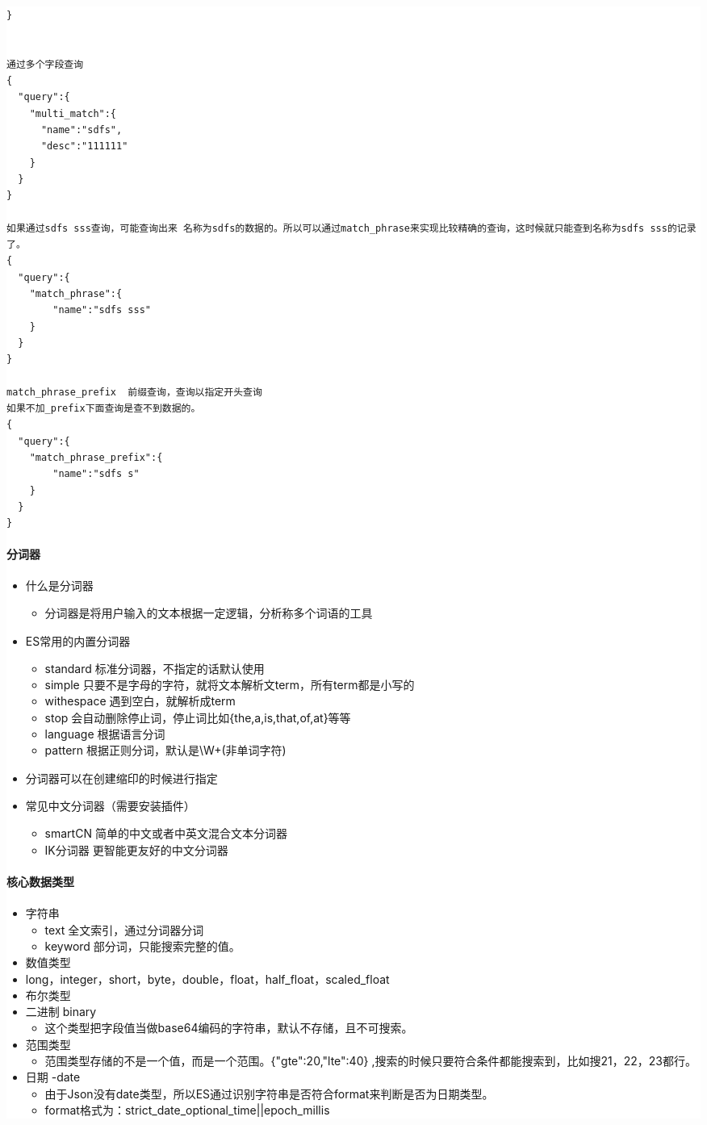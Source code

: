 ```
}


通过多个字段查询
{
  "query":{
    "multi_match":{
      "name":"sdfs",
      "desc":"111111"
    }
  }
}

如果通过sdfs sss查询，可能查询出来 名称为sdfs的数据的。所以可以通过match_phrase来实现比较精确的查询，这时候就只能查到名称为sdfs sss的记录了。
{
  "query":{
    "match_phrase":{
    	"name":"sdfs sss"
    }
  }
}

match_phrase_prefix  前缀查询，查询以指定开头查询
如果不加_prefix下面查询是查不到数据的。
{
  "query":{
    "match_phrase_prefix":{
    	"name":"sdfs s"
    }
  }
}

```
#### 分词器
- 什么是分词器
  - 分词器是将用户输入的文本根据一定逻辑，分析称多个词语的工具
- ES常用的内置分词器
  - standard 标准分词器，不指定的话默认使用
  - simple 只要不是字母的字符，就将文本解析文term，所有term都是小写的
  - withespace 遇到空白，就解析成term
  - stop 会自动删除停止词，停止词比如{the,a,is,that,of,at}等等
  - language 根据语言分词
  - pattern 根据正则分词，默认是\W+(非单词字符)
- 分词器可以在创建缩印的时候进行指定

- 常见中文分词器（需要安装插件）
  - smartCN 简单的中文或者中英文混合文本分词器
  - IK分词器 更智能更友好的中文分词器

#### 核心数据类型
- 字符串
  - text 全文索引，通过分词器分词
  - keyword 部分词，只能搜索完整的值。
-  数值类型
  - long，integer，short，byte，double，float，half_float，scaled_float
- 布尔类型
- 二进制 binary
  - 这个类型把字段值当做base64编码的字符串，默认不存储，且不可搜索。
- 范围类型
  - 范围类型存储的不是一个值，而是一个范围。{"gte":20,"lte":40} ,搜索的时候只要符合条件都能搜索到，比如搜21，22，23都行。
- 日期 -date
  - 由于Json没有date类型，所以ES通过识别字符串是否符合format来判断是否为日期类型。
  - format格式为：strict_date_optional_time||epoch_millis